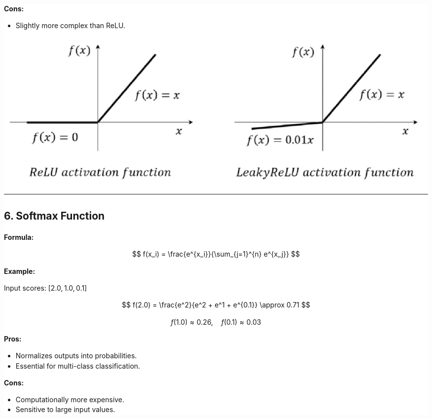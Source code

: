 **Cons:**
- Slightly more complex than ReLU.  

![General Formula](/images/ai9.png)

---

## 6. Softmax Function

**Formula:**

$$
f(x_i) = \frac{e^{x_i}}{\sum_{j=1}^{n} e^{x_j}}
$$

**Example:**

Input scores: $[2.0, 1.0, 0.1]$

$$
f(2.0) = \frac{e^2}{e^2 + e^1 + e^{0.1}} \approx 0.71
$$

$$
f(1.0) \approx 0.26, \quad f(0.1) \approx 0.03
$$

**Pros:**
- Normalizes outputs into probabilities.  
- Essential for multi-class classification.  

**Cons:**
- Computationally more expensive.  
- Sensitive to large input values.  
